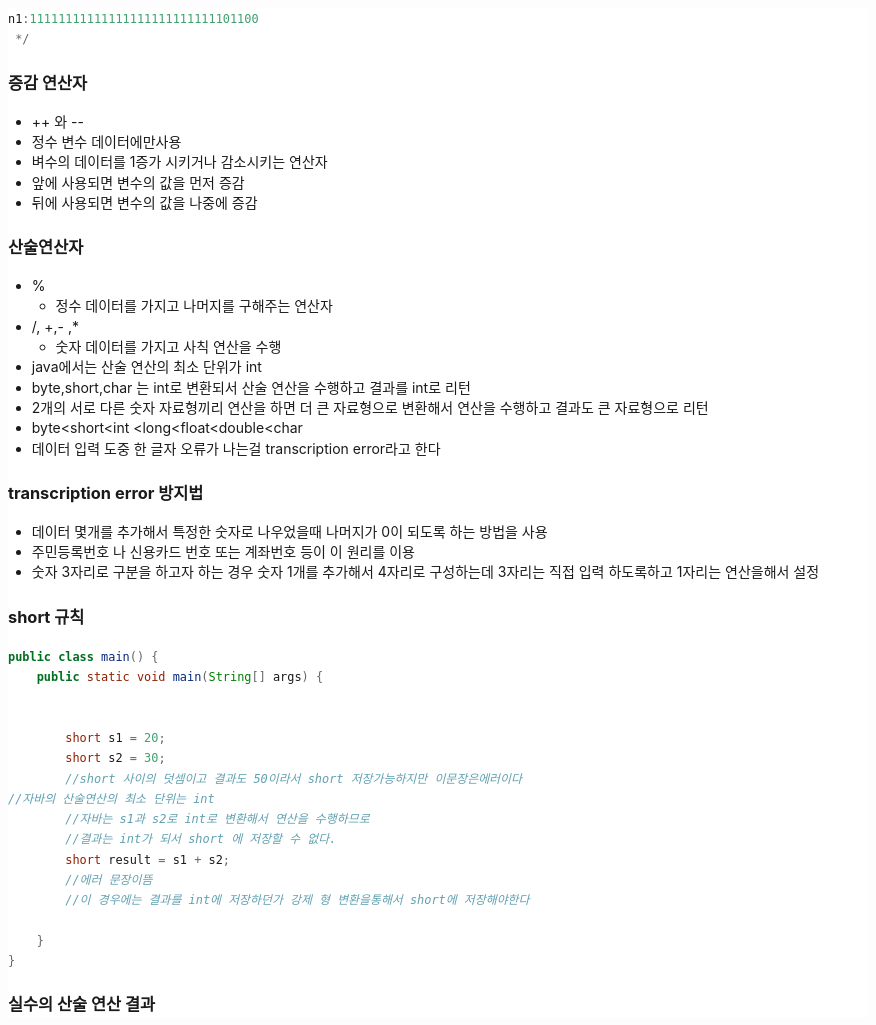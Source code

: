 ```java
n1:11111111111111111111111111101100
 */
```

### 증감 연산자

- ++ 와 --
- 정수 변수 데이터에만사용
- 벼수의 데이터를 1증가 시키거나 감소시키는 연산자
- 앞에 사용되면 변수의 값을 먼저 증감
- 뒤에 사용되면 변수의 값을 나중에 증감

### 산술연산자

- %
    - 정수 데이터를 가지고 나머지를 구해주는 연산자
- /, +,- ,*
    - 숫자 데이터를 가지고 사칙 연산을 수행
- java에서는 산술 연산의 최소 단위가 int
- byte,short,char 는 int로 변환되서 산술 연산을 수행하고 결과를 int로 리턴
- 2개의 서로 다른 숫자 자료형끼리 연산을 하면 더 큰 자료형으로 변환해서 연산을 수행하고 결과도 큰 자료형으로 리턴
- byte<short<int <long<float<double<char
- 데이터 입력 도중 한 글자 오류가 나는걸 transcription error라고 한다

### transcription error 방지법

- 데이터 몇개를 추가해서 특정한 숫자로 나우었을때 나머지가 0이 되도록 하는 방법을 사용
- 주민등록번호 나 신용카드 번호 또는 계좌번호 등이 이 원리를 이용
- 숫자 3자리로 구분을 하고자 하는 경우 숫자 1개를 추가해서 4자리로 구성하는데 3자리는 직접 입력 하도록하고 1자리는 연산을해서 설정

### short 규칙

```java
public class main() {
    public static void main(String[] args) {


        short s1 = 20;
        short s2 = 30;
        //short 사이의 덧셈이고 결과도 50이라서 short 저장가능하지만 이문장은에러이다
//자바의 산술연산의 최소 단위는 int
        //자바는 s1과 s2로 int로 변환해서 연산을 수행하므로 
        //결과는 int가 되서 short 에 저장할 수 없다.
        short result = s1 + s2;
        //에러 문장이뜸
        //이 경우에는 결과를 int에 저장하던가 강제 형 변환을통해서 short에 저장해야한다 

    }
}
```

### 실수의 산술 연산 결과
